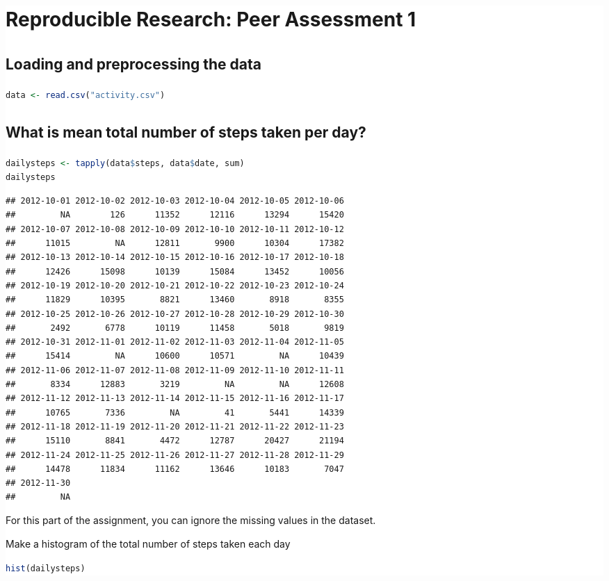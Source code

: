 # Reproducible Research: Peer Assessment 1

## Loading and preprocessing the data

```r
data <- read.csv("activity.csv")
```

## What is mean total number of steps taken per day?


```r
dailysteps <- tapply(data$steps, data$date, sum)
dailysteps
```

```
## 2012-10-01 2012-10-02 2012-10-03 2012-10-04 2012-10-05 2012-10-06 
##         NA        126      11352      12116      13294      15420 
## 2012-10-07 2012-10-08 2012-10-09 2012-10-10 2012-10-11 2012-10-12 
##      11015         NA      12811       9900      10304      17382 
## 2012-10-13 2012-10-14 2012-10-15 2012-10-16 2012-10-17 2012-10-18 
##      12426      15098      10139      15084      13452      10056 
## 2012-10-19 2012-10-20 2012-10-21 2012-10-22 2012-10-23 2012-10-24 
##      11829      10395       8821      13460       8918       8355 
## 2012-10-25 2012-10-26 2012-10-27 2012-10-28 2012-10-29 2012-10-30 
##       2492       6778      10119      11458       5018       9819 
## 2012-10-31 2012-11-01 2012-11-02 2012-11-03 2012-11-04 2012-11-05 
##      15414         NA      10600      10571         NA      10439 
## 2012-11-06 2012-11-07 2012-11-08 2012-11-09 2012-11-10 2012-11-11 
##       8334      12883       3219         NA         NA      12608 
## 2012-11-12 2012-11-13 2012-11-14 2012-11-15 2012-11-16 2012-11-17 
##      10765       7336         NA         41       5441      14339 
## 2012-11-18 2012-11-19 2012-11-20 2012-11-21 2012-11-22 2012-11-23 
##      15110       8841       4472      12787      20427      21194 
## 2012-11-24 2012-11-25 2012-11-26 2012-11-27 2012-11-28 2012-11-29 
##      14478      11834      11162      13646      10183       7047 
## 2012-11-30 
##         NA
```


For this part of the assignment, you can ignore the missing values in the dataset.

Make a histogram of the total number of steps taken each day

```r
hist(dailysteps)
```
